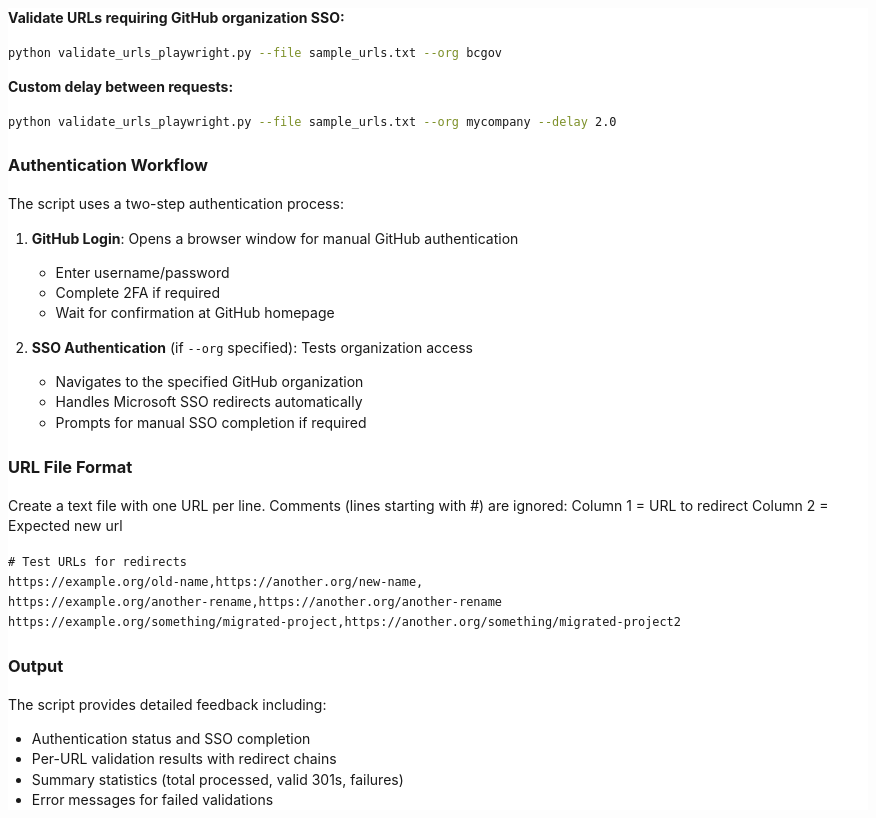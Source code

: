 **Validate URLs requiring GitHub organization SSO:**
```bash
python validate_urls_playwright.py --file sample_urls.txt --org bcgov
```

**Custom delay between requests:**
```bash
python validate_urls_playwright.py --file sample_urls.txt --org mycompany --delay 2.0
```

### Authentication Workflow
The script uses a two-step authentication process:

1. **GitHub Login**: Opens a browser window for manual GitHub authentication
   - Enter username/password
   - Complete 2FA if required
   - Wait for confirmation at GitHub homepage

2. **SSO Authentication** (if `--org` specified): Tests organization access
   - Navigates to the specified GitHub organization
   - Handles Microsoft SSO redirects automatically
   - Prompts for manual SSO completion if required

### URL File Format
Create a text file with one URL per line. Comments (lines starting with #) are ignored:
Column 1 = URL to redirect
Column 2 = Expected new url
```
# Test URLs for redirects
https://example.org/old-name,https://another.org/new-name,
https://example.org/another-rename,https://another.org/another-rename
https://example.org/something/migrated-project,https://another.org/something/migrated-project2
```

### Output
The script provides detailed feedback including:
- Authentication status and SSO completion
- Per-URL validation results with redirect chains
- Summary statistics (total processed, valid 301s, failures)
- Error messages for failed validations



